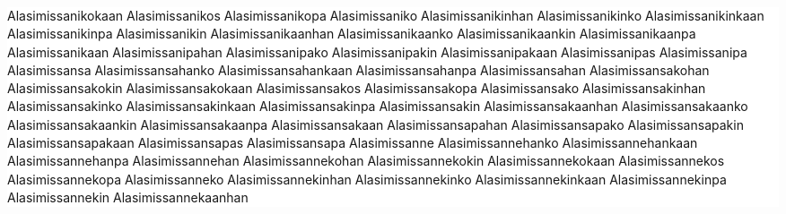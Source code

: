 Alasimissanikokaan
Alasimissanikos
Alasimissanikopa
Alasimissaniko
Alasimissanikinhan
Alasimissanikinko
Alasimissanikinkaan
Alasimissanikinpa
Alasimissanikin
Alasimissanikaanhan
Alasimissanikaanko
Alasimissanikaankin
Alasimissanikaanpa
Alasimissanikaan
Alasimissanipahan
Alasimissanipako
Alasimissanipakin
Alasimissanipakaan
Alasimissanipas
Alasimissanipa
Alasimissansa
Alasimissansahanko
Alasimissansahankaan
Alasimissansahanpa
Alasimissansahan
Alasimissansakohan
Alasimissansakokin
Alasimissansakokaan
Alasimissansakos
Alasimissansakopa
Alasimissansako
Alasimissansakinhan
Alasimissansakinko
Alasimissansakinkaan
Alasimissansakinpa
Alasimissansakin
Alasimissansakaanhan
Alasimissansakaanko
Alasimissansakaankin
Alasimissansakaanpa
Alasimissansakaan
Alasimissansapahan
Alasimissansapako
Alasimissansapakin
Alasimissansapakaan
Alasimissansapas
Alasimissansapa
Alasimissanne
Alasimissannehanko
Alasimissannehankaan
Alasimissannehanpa
Alasimissannehan
Alasimissannekohan
Alasimissannekokin
Alasimissannekokaan
Alasimissannekos
Alasimissannekopa
Alasimissanneko
Alasimissannekinhan
Alasimissannekinko
Alasimissannekinkaan
Alasimissannekinpa
Alasimissannekin
Alasimissannekaanhan